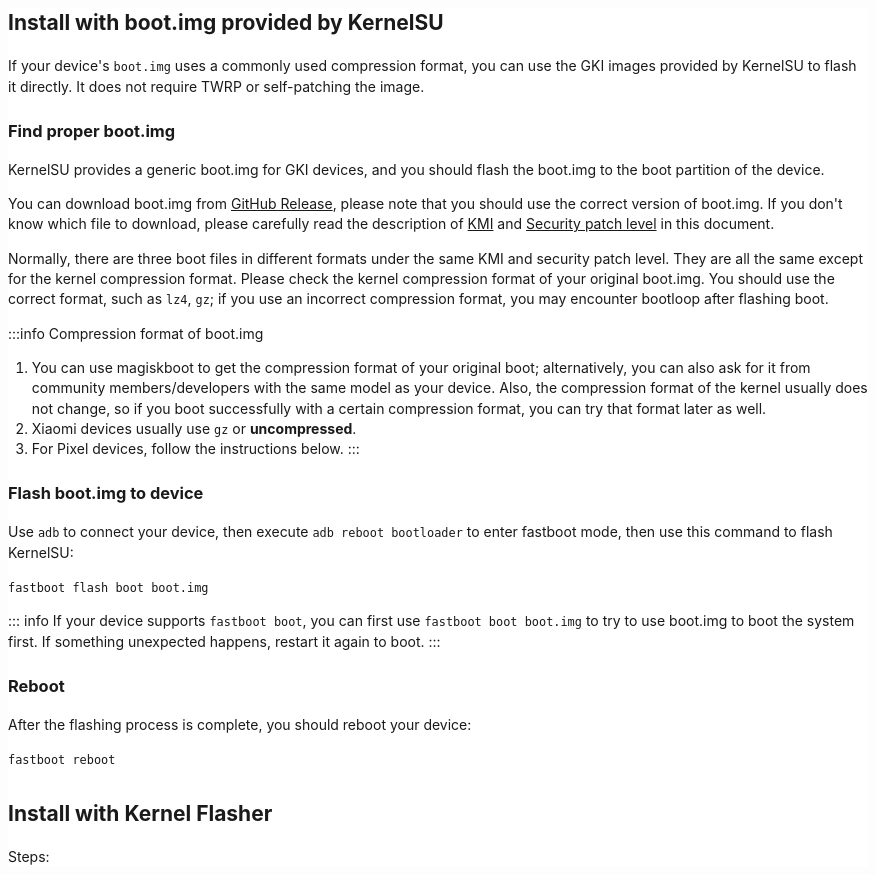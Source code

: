 ## Install with boot.img provided by KernelSU

If your device's `boot.img` uses a commonly used compression format, you can use the GKI images provided by KernelSU to flash it directly. It does not require TWRP or self-patching the image.

### Find proper boot.img

KernelSU provides a generic boot.img for GKI devices, and you should flash the boot.img to the boot partition of the device.

You can download boot.img from [GitHub Release](https://github.com/Quixoticly/KernelSU/releases), please note that you should use the correct version of boot.img. If you don't know which file to download, please carefully read the description of [KMI](#kmi) and [Security patch level](#security-patch-level) in this document.

Normally, there are three boot files in different formats under the same KMI and security patch level. They are all the same except for the kernel compression format. Please check the kernel compression format of your original boot.img. You should use the correct format, such as `lz4`, `gz`; if you use an incorrect compression format, you may encounter bootloop after flashing boot.

:::info Compression format of boot.img
1. You can use magiskboot to get the compression format of your original boot; alternatively, you can also ask for it from community members/developers with the same model as your device. Also, the compression format of the kernel usually does not change, so if you boot successfully with a certain compression format, you can try that format later as well.
2. Xiaomi devices usually use `gz` or **uncompressed**.
3. For Pixel devices, follow the instructions below.
:::

### Flash boot.img to device

Use `adb` to connect your device, then execute `adb reboot bootloader` to enter fastboot mode, then use this command to flash KernelSU:

```sh
fastboot flash boot boot.img
```

::: info
If your device supports `fastboot boot`, you can first use `fastboot boot boot.img` to try to use boot.img to boot the system first. If something unexpected happens, restart it again to boot.
:::

### Reboot

After the flashing process is complete, you should reboot your device:

```sh
fastboot reboot
```

## Install with Kernel Flasher

Steps:
